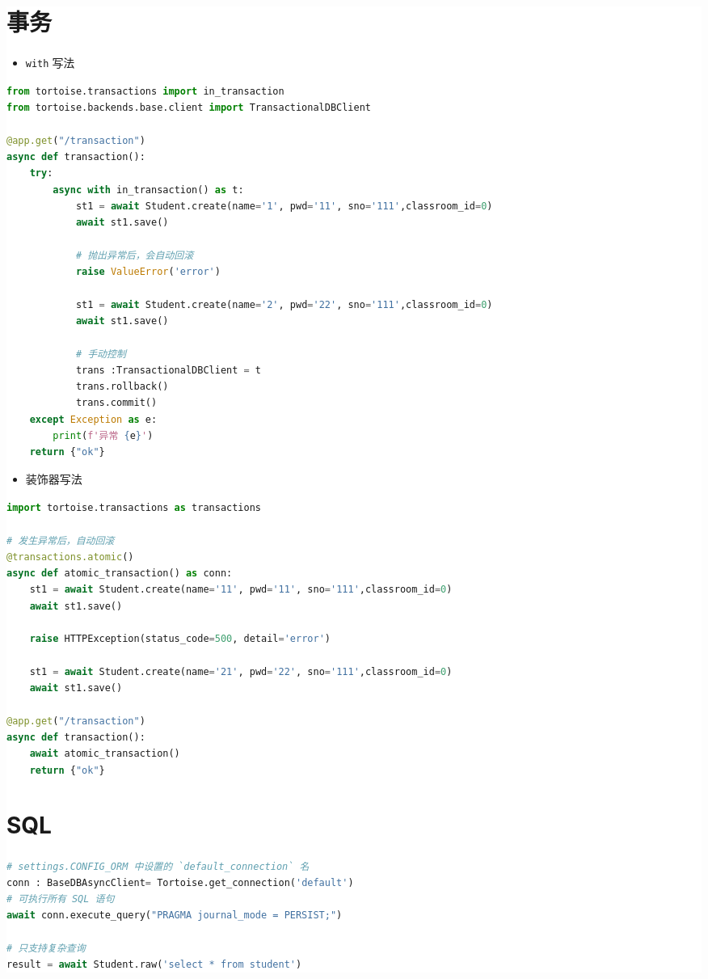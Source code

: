 # 事务

- `with` 写法

```python
from tortoise.transactions import in_transaction
from tortoise.backends.base.client import TransactionalDBClient

@app.get("/transaction")
async def transaction():
    try:
        async with in_transaction() as t:
            st1 = await Student.create(name='1', pwd='11', sno='111',classroom_id=0)
            await st1.save()

            # 抛出异常后，会自动回滚
            raise ValueError('error')

            st1 = await Student.create(name='2', pwd='22', sno='111',classroom_id=0)
            await st1.save()

            # 手动控制
            trans :TransactionalDBClient = t
            trans.rollback()
            trans.commit()
    except Exception as e:
        print(f'异常 {e}')
    return {"ok"}
```

- 装饰器写法

```python
import tortoise.transactions as transactions

# 发生异常后，自动回滚
@transactions.atomic()
async def atomic_transaction() as conn:
    st1 = await Student.create(name='11', pwd='11', sno='111',classroom_id=0)
    await st1.save()

    raise HTTPException(status_code=500, detail='error')

    st1 = await Student.create(name='21', pwd='22', sno='111',classroom_id=0)
    await st1.save()

@app.get("/transaction")
async def transaction():
    await atomic_transaction()
    return {"ok"}
```

# SQL

```python
# settings.CONFIG_ORM 中设置的 `default_connection` 名
conn : BaseDBAsyncClient= Tortoise.get_connection('default')
# 可执行所有 SQL 语句
await conn.execute_query("PRAGMA journal_mode = PERSIST;")

# 只支持复杂查询
result = await Student.raw('select * from student')
```